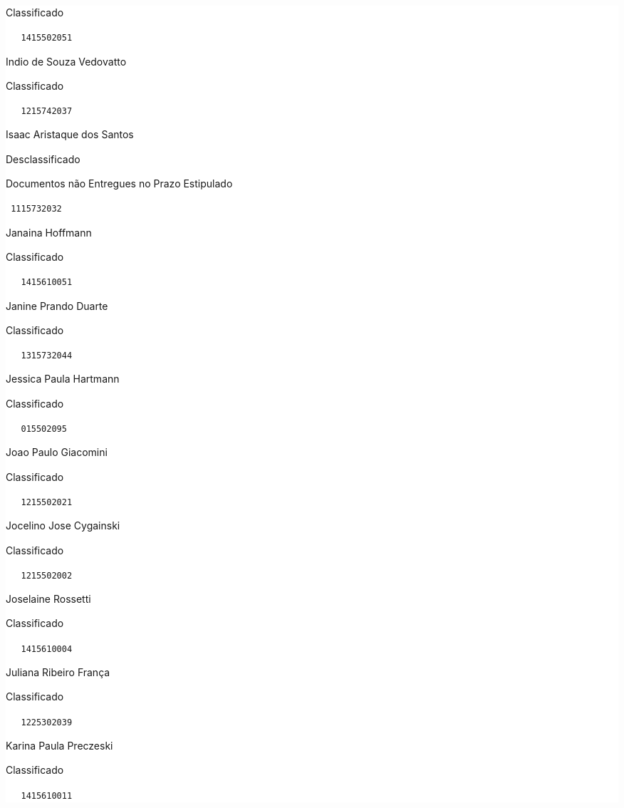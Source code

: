    Classificado

       1415502051

   Indio de Souza Vedovatto

   Classificado

       1215742037

   Isaac Aristaque dos Santos

   Desclassificado

   Documentos não Entregues no Prazo Estipulado

     1115732032

   Janaina Hoffmann

   Classificado

       1415610051

   Janine Prando Duarte

   Classificado

       1315732044

   Jessica Paula Hartmann

   Classificado

       015502095

   Joao Paulo Giacomini

   Classificado

       1215502021

   Jocelino Jose Cygainski

   Classificado

       1215502002

   Joselaine Rossetti

   Classificado

       1415610004

   Juliana Ribeiro França

   Classificado

       1225302039

   Karina Paula Preczeski

   Classificado

       1415610011
